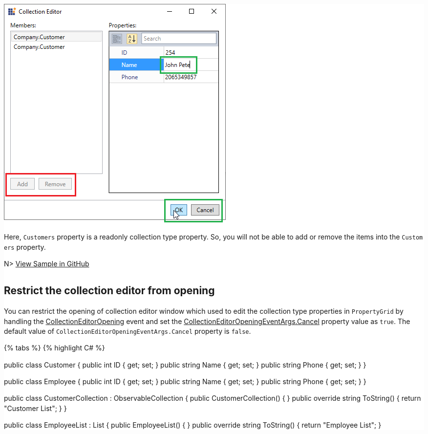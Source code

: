 ![Specific collection type property is loaded in readonly mode](CollectionEditor_Images/SpecificCollectionEditorredonly.png)

Here, `Customers` property is a readonly collection type property. So, you will not be able to add or remove the items into the `Customers` property.

N> [View Sample in GitHub](https://github.com/SyncfusionExamples/wpf-property-grid-examples/tree/master/Samples/CollectionEditorOpening)

## Restrict the collection editor from opening

You can restrict the opening of collection editor window which used to edit the collection type properties in `PropertyGrid` by handling the [CollectionEditorOpening](https://help.syncfusion.com/cr/wpf/Syncfusion.Windows.PropertyGrid.PropertyGrid.html#Syncfusion_Windows_PropertyGrid_PropertyGrid_CollectionEditorOpening) event and set the [CollectionEditorOpeningEventArgs.Cancel](https://help.syncfusion.com/cr/wpf/Syncfusion.Windows.PropertyGrid.CollectionEditorOpeningEventArgs.html) property value as `true`. The default value of `CollectionEditorOpeningEventArgs.Cancel` property is `false`.

{% tabs %}
{% highlight C# %}

public class Customer {
    public int ID { get; set; }
    public string Name { get; set; }
    public string Phone { get; set; }
}

public class Employee {
    public int ID { get; set; }
    public string Name { get; set; }
    public string Phone { get; set; }
}

public class CustomerCollection : ObservableCollection<Customer> {
    public CustomerCollection() { }
    public override string ToString() {
        return "Customer List";
    }
}

public class EmployeeList : List<Employee> {
    public EmployeeList() { }
    public override string ToString() {
        return "Employee List";
    }